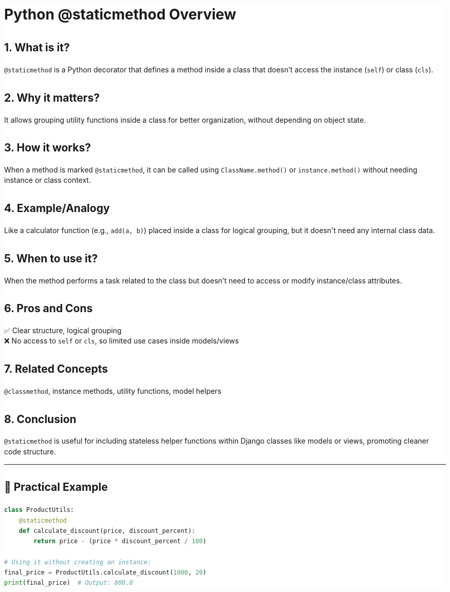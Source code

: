 # Python @staticmethod Overview

## 1. What is it?
`@staticmethod` is a Python decorator that defines a method inside a class that doesn’t access the instance (`self`) or class (`cls`).

## 2. Why it matters?
It allows grouping utility functions inside a class for better organization, without depending on object state.

## 3. How it works?
When a method is marked `@staticmethod`, it can be called using `ClassName.method()` or `instance.method()` without needing instance or class context.

## 4. Example/Analogy
Like a calculator function (e.g., `add(a, b)`) placed inside a class for logical grouping, but it doesn't need any internal class data.

## 5. When to use it?
When the method performs a task related to the class but doesn’t need to access or modify instance/class attributes.

## 6. Pros and Cons
✅ Clear structure, logical grouping  
❌ No access to `self` or `cls`, so limited use cases inside models/views

## 7. Related Concepts
`@classmethod`, instance methods, utility functions, model helpers

## 8. Conclusion
`@staticmethod` is useful for including stateless helper functions within Django classes like models or views, promoting cleaner code structure.

---

## 🔹 Practical Example

```python
class ProductUtils:
    @staticmethod
    def calculate_discount(price, discount_percent):
        return price - (price * discount_percent / 100)

# Using it without creating an instance:
final_price = ProductUtils.calculate_discount(1000, 20)
print(final_price)  # Output: 800.0
```
